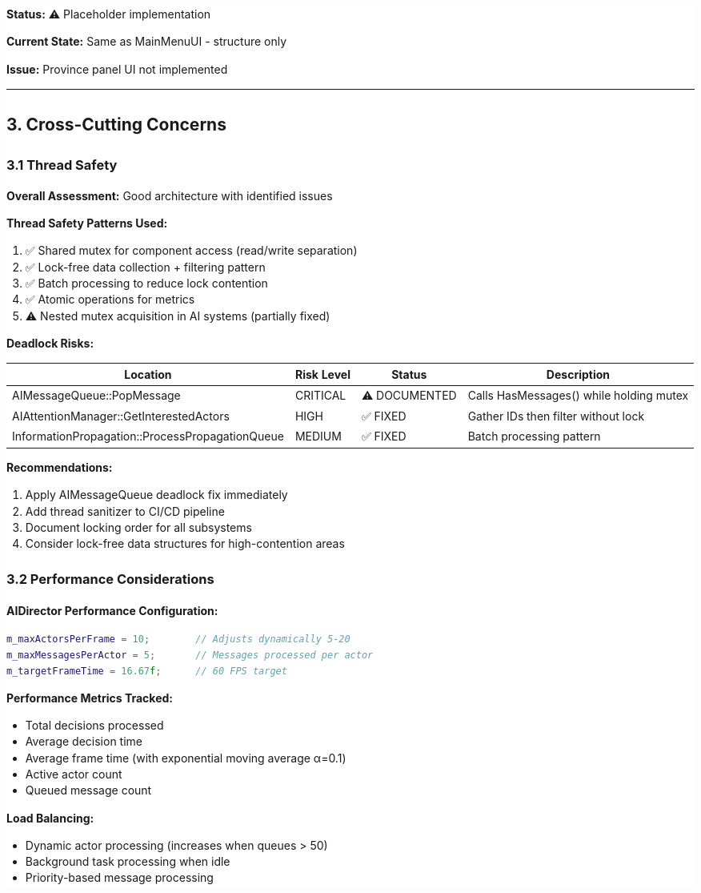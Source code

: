 **Status:** ⚠️ Placeholder implementation

**Current State:** Same as MainMenuUI - structure only

**Issue:** Province panel UI not implemented

---

## 3. Cross-Cutting Concerns

### 3.1 Thread Safety

**Overall Assessment:** Good architecture with identified issues

**Thread Safety Patterns Used:**
1. ✅ Shared mutex for component access (read/write separation)
2. ✅ Lock-free data collection + filtering pattern
3. ✅ Batch processing to reduce lock contention
4. ✅ Atomic operations for metrics
5. ⚠️ Nested mutex acquisition in AI systems (partially fixed)

**Deadlock Risks:**

| Location | Risk Level | Status | Description |
|----------|-----------|--------|-------------|
| AIMessageQueue::PopMessage | CRITICAL | ⚠️ DOCUMENTED | Calls HasMessages() while holding mutex |
| AIAttentionManager::GetInterestedActors | HIGH | ✅ FIXED | Gather IDs then filter without lock |
| InformationPropagation::ProcessPropagationQueue | MEDIUM | ✅ FIXED | Batch processing pattern |

**Recommendations:**
1. Apply AIMessageQueue deadlock fix immediately
2. Add thread sanitizer to CI/CD pipeline
3. Document locking order for all subsystems
4. Consider lock-free data structures for high-contention areas

### 3.2 Performance Considerations

**AIDirector Performance Configuration:**
```cpp
m_maxActorsPerFrame = 10;        // Adjusts dynamically 5-20
m_maxMessagesPerActor = 5;       // Messages processed per actor
m_targetFrameTime = 16.67f;      // 60 FPS target
```

**Performance Metrics Tracked:**
- Total decisions processed
- Average decision time
- Average frame time (with exponential moving average α=0.1)
- Active actor count
- Queued message count

**Load Balancing:**
- Dynamic actor processing (increases when queues > 50)
- Background task processing when idle
- Priority-based message processing
